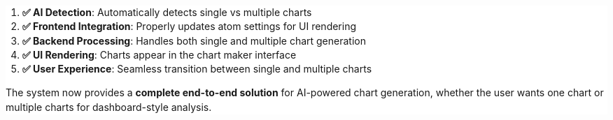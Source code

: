 1. **✅ AI Detection**: Automatically detects single vs multiple charts
2. **✅ Frontend Integration**: Properly updates atom settings for UI rendering
3. **✅ Backend Processing**: Handles both single and multiple chart generation
4. **✅ UI Rendering**: Charts appear in the chart maker interface
5. **✅ User Experience**: Seamless transition between single and multiple charts

The system now provides a **complete end-to-end solution** for AI-powered chart generation, whether the user wants one chart or multiple charts for dashboard-style analysis.
